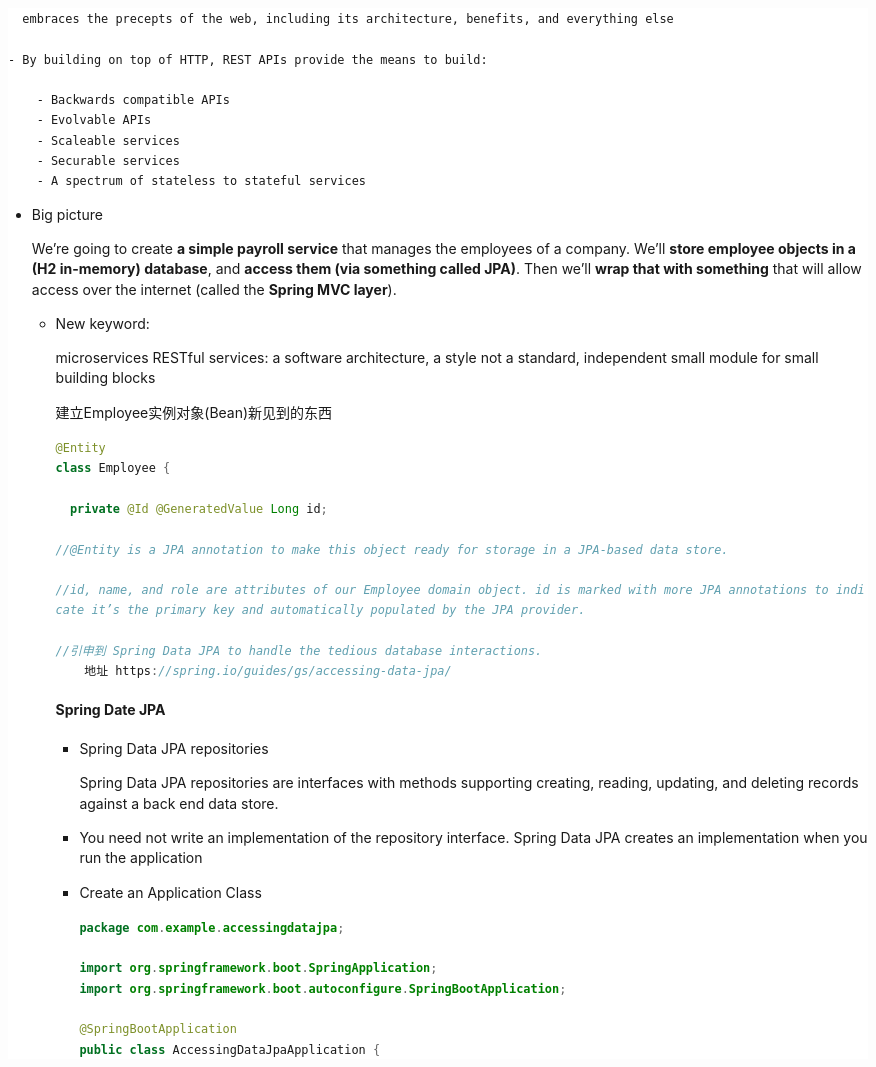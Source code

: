       embraces the precepts of the web, including its architecture, benefits, and everything else

    - By building on top of HTTP, REST APIs provide the means to build:

        - Backwards compatible APIs
        - Evolvable APIs
        - Scaleable services
        - Securable services
        - A spectrum of stateless to stateful services   

- Big picture

  We’re going to create **a simple payroll service** that manages the employees of a company. We’ll **store employee objects in a (H2 in-memory) database**, and **access them (via something called JPA)**. Then we’ll **wrap that with something** that will allow access over the internet (called the **Spring MVC layer**).

  - New keyword:

    microservices RESTful services: a software architecture, a style not a standard, independent small module for small building blocks

    建立Employee实例对象(Bean)新见到的东西

    ```java
    @Entity
    class Employee {
    
      private @Id @GeneratedValue Long id;
        
    //@Entity is a JPA annotation to make this object ready for storage in a JPA-based data store.
    
    //id, name, and role are attributes of our Employee domain object. id is marked with more JPA annotations to indicate it’s the primary key and automatically populated by the JPA provider.
        
    //引申到 Spring Data JPA to handle the tedious database interactions.
        地址 https://spring.io/guides/gs/accessing-data-jpa/
    ```

    #### Spring Date JPA

    - Spring Data JPA repositories

      Spring Data JPA repositories are interfaces with methods supporting creating, reading, updating, and deleting records against a back end data store. 

    - You need not write an implementation of the repository interface. Spring Data JPA creates an implementation when you run the application

    - Create an Application Class

      ```java
      package com.example.accessingdatajpa;
      
      import org.springframework.boot.SpringApplication;
      import org.springframework.boot.autoconfigure.SpringBootApplication;
      
      @SpringBootApplication
      public class AccessingDataJpaApplication {
      